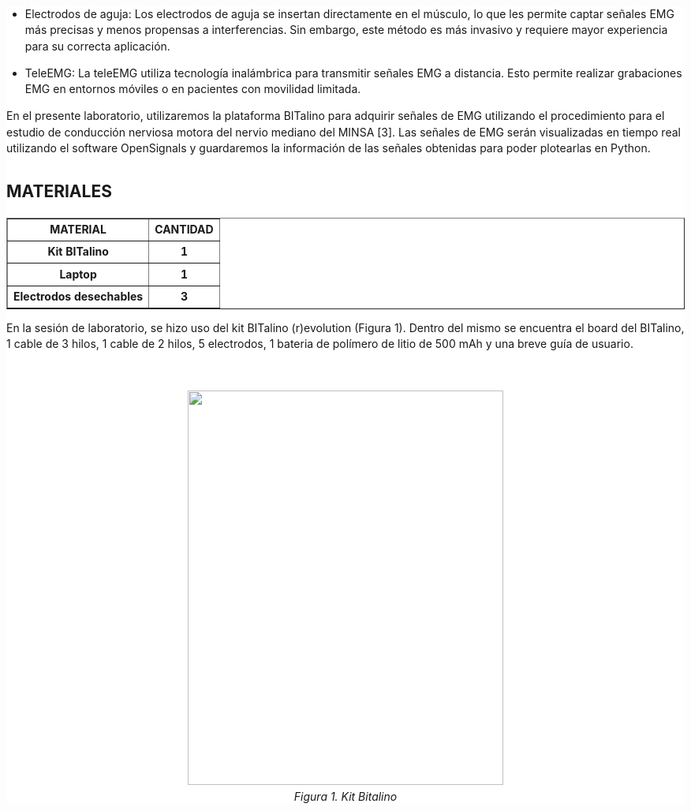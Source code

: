 * Electrodos de aguja: Los electrodos de aguja se insertan directamente en el músculo, lo que les permite captar señales EMG más precisas y menos propensas a interferencias. Sin embargo, este método es más invasivo y requiere mayor experiencia para su correcta aplicación.

* TeleEMG: La teleEMG utiliza tecnología inalámbrica para transmitir señales EMG a distancia. Esto permite realizar grabaciones EMG en entornos móviles o en pacientes con movilidad limitada. 

En el presente laboratorio, utilizaremos la plataforma BITalino para adquirir señales de EMG utilizando el procedimiento para el estudio de conducción nerviosa motora del nervio mediano del MINSA [3]. Las señales de EMG serán visualizadas en tiempo real utilizando el software OpenSignals y guardaremos la información de las señales obtenidas para poder plotearlas en Python.

## MATERIALES
<table border=1px>
    <tr>
        <th>
            <div align="center">MATERIAL</div>
        </th>
        <th>
            <div align="center">CANTIDAD</div>
        </th>
    </tr>
    <tr>
        <th>
             Kit BITalino
        </th>
        <th>
            <div align="center">1</div>      
        </th> 
    </tr>
    <tr>
        <th>
             Laptop
        </th>
        <th>
            <div align="center">1</div>  
        </th> 
    </tr>
    <tr>
        <th>
        Electrodos desechables
        </th>
        <th>
            <div align="center">3</div>  
        </th>
    </tr>
</table>
En la sesión de laboratorio, se hizo uso del kit BITalino (r)evolution (Figura 1). Dentro del mismo se encuentra el board del BITalino, 1 cable de 3 hilos, 1 cable de 2 hilos, 5 electrodos, 1 bateria de polímero de litio de 500 mAh y una breve guía de usuario.

&nbsp;
<p align="center" style="margin-bottom:0">
<img src="https://github.com/sofia-is-a-panda/ISB_2024_G3/blob/main/ISB/Im%C3%A1genes%20-%20Multimedia/Multimedia%20-%20Lab%203/kit_bitalino.jpeg" width="400" height="500"/>
<div align="center"> <i>Figura 1. Kit Bitalino</i></div>
<p>
